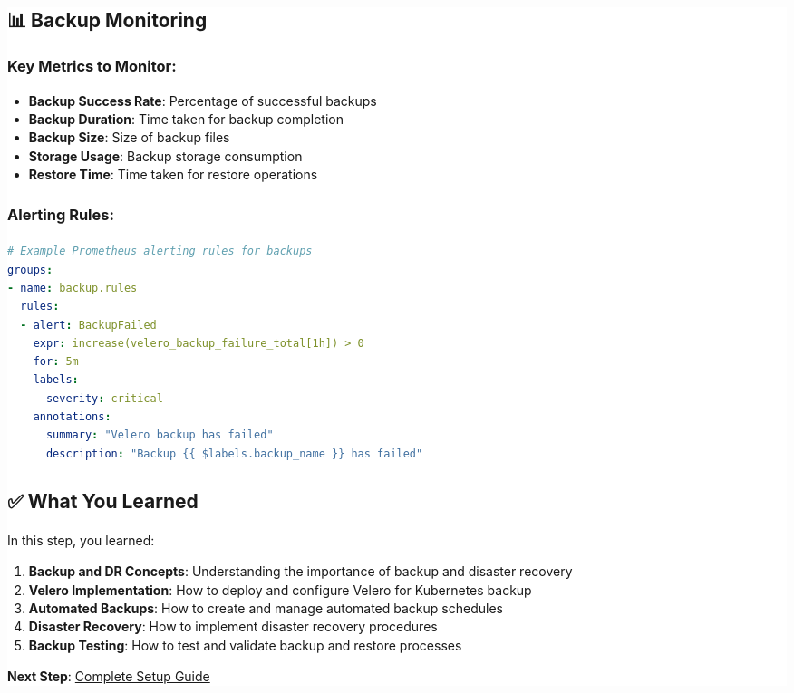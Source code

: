 ## 📊 Backup Monitoring

### Key Metrics to Monitor:

- **Backup Success Rate**: Percentage of successful backups
- **Backup Duration**: Time taken for backup completion
- **Backup Size**: Size of backup files
- **Storage Usage**: Backup storage consumption
- **Restore Time**: Time taken for restore operations

### Alerting Rules:

```yaml
# Example Prometheus alerting rules for backups
groups:
- name: backup.rules
  rules:
  - alert: BackupFailed
    expr: increase(velero_backup_failure_total[1h]) > 0
    for: 5m
    labels:
      severity: critical
    annotations:
      summary: "Velero backup has failed"
      description: "Backup {{ $labels.backup_name }} has failed"
```

## ✅ What You Learned

In this step, you learned:

1. **Backup and DR Concepts**: Understanding the importance of backup and disaster recovery
2. **Velero Implementation**: How to deploy and configure Velero for Kubernetes backup
3. **Automated Backups**: How to create and manage automated backup schedules
4. **Disaster Recovery**: How to implement disaster recovery procedures
5. **Backup Testing**: How to test and validate backup and restore processes

**Next Step**: [Complete Setup Guide](./complete-setup-guide.md)
